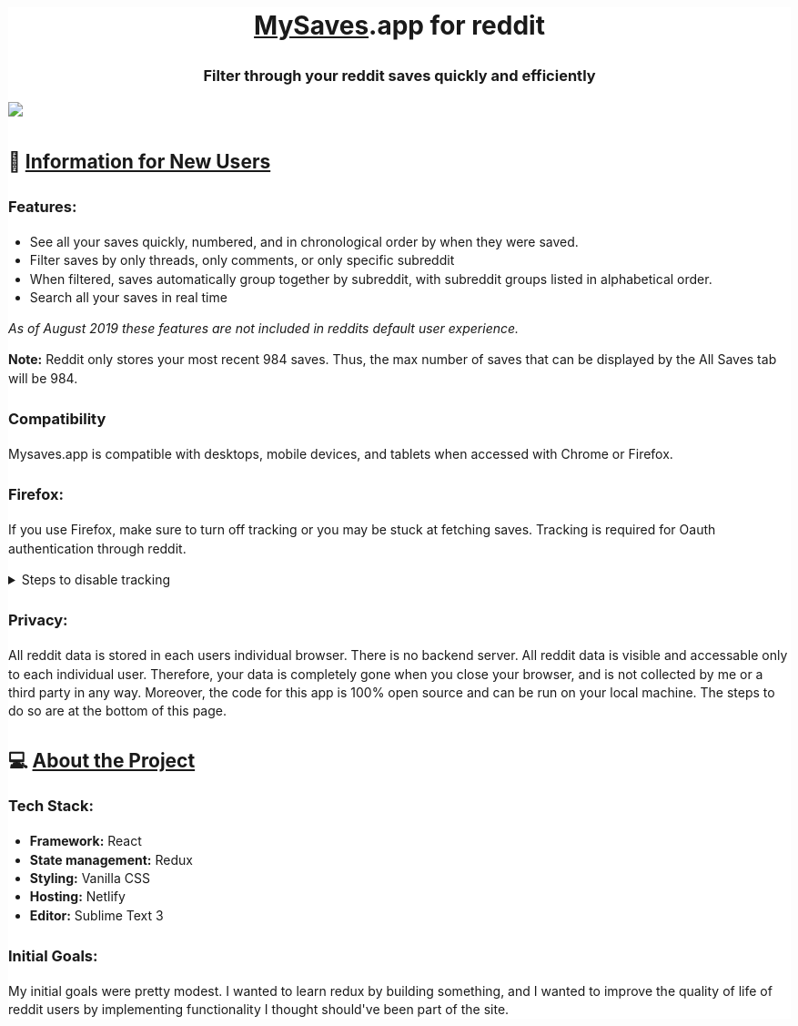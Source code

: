 <h1 align="center"> <a href="https://mysaves.app">MySaves</a>.app for reddit</h1>
<h3 align="center">Filter through your reddit saves quickly and efficiently</h1>
<img src="https://i.imgur.com/YZYOloo.png">

## 📜 [Information for New Users ](#this-link-is-just-for-styling)

### Features:
* See all your saves quickly, numbered, and in chronological order by when they were saved.
* Filter saves by only threads, only comments, or only specific subreddit
* When filtered, saves automatically group together by subreddit, with subreddit groups listed in alphabetical order.
* Search all your saves in real time

*As of August 2019  these features are not included in reddits default user experience.*


**Note:** Reddit only stores your most recent 984 saves. Thus, the max number of saves that can be displayed by the All Saves tab will be 984. 

### Compatibility
Mysaves.app is compatible with desktops, mobile devices, and tablets when accessed with Chrome or Firefox.

### Firefox: 
If you use Firefox, make sure to turn off tracking or you may be stuck at fetching saves. Tracking is required for Oauth authentication through reddit.

<details><summary>Steps to disable tracking</summary></details>

### Privacy: 
All reddit data is stored in each users individual browser. There is no backend server. All reddit data is visible and accessable only to each individual user. Therefore, your data is completely gone when you close your browser, and is not collected by me or a third party in any way. Moreover, the code for this app is 100% open source and can be run on your local machine. The steps to do so are at the bottom of this page.


## 💻 [About the Project](#this-link-is-just-for-styling)
### Tech Stack:
* **Framework:** React
* **State management:** Redux
* **Styling:** Vanilla CSS 
* **Hosting:** Netlify
* **Editor:** Sublime Text 3

### Initial Goals:
My initial goals were pretty modest. I wanted to learn redux by building something, and I wanted to improve the quality of life of reddit users by implementing functionality I thought should've been part of the site. 
